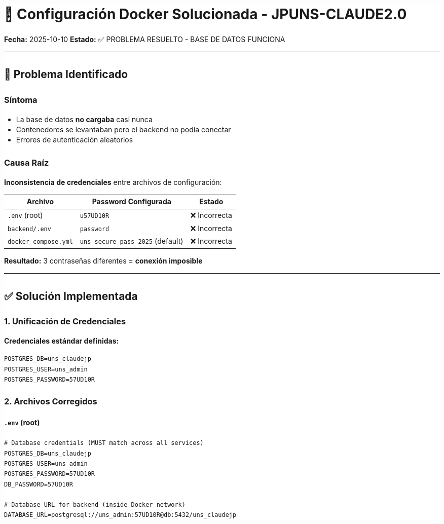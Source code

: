 # 🔧 Configuración Docker Solucionada - JPUNS-CLAUDE2.0

**Fecha:** 2025-10-10
**Estado:** ✅ PROBLEMA RESUELTO - BASE DE DATOS FUNCIONA

---

## 🐛 Problema Identificado

### Síntoma
- La base de datos **no cargaba** casi nunca
- Contenedores se levantaban pero el backend no podía conectar
- Errores de autenticación aleatorios

### Causa Raíz
**Inconsistencia de credenciales** entre archivos de configuración:

| Archivo | Password Configurada | Estado |
|---------|---------------------|--------|
| `.env` (root) | `u57UD10R` | ❌ Incorrecta |
| `backend/.env` | `password` | ❌ Incorrecta |
| `docker-compose.yml` | `uns_secure_pass_2025` (default) | ❌ Incorrecta |

**Resultado:** 3 contraseñas diferentes = **conexión imposible**

---

## ✅ Solución Implementada

### 1. Unificación de Credenciales

**Credenciales estándar definidas:**
```env
POSTGRES_DB=uns_claudejp
POSTGRES_USER=uns_admin
POSTGRES_PASSWORD=57UD10R
```

### 2. Archivos Corregidos

#### `.env` (root)
```env
# Database credentials (MUST match across all services)
POSTGRES_DB=uns_claudejp
POSTGRES_USER=uns_admin
POSTGRES_PASSWORD=57UD10R
DB_PASSWORD=57UD10R

# Database URL for backend (inside Docker network)
DATABASE_URL=postgresql://uns_admin:57UD10R@db:5432/uns_claudejp
```
